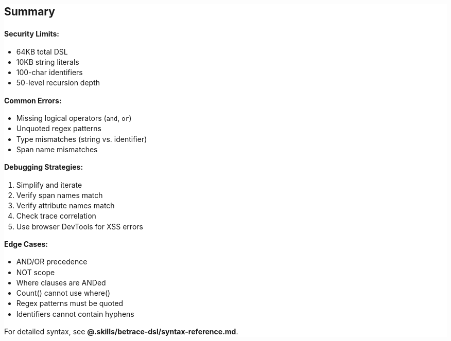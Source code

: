 
## Summary

**Security Limits:**
- 64KB total DSL
- 10KB string literals
- 100-char identifiers
- 50-level recursion depth

**Common Errors:**
- Missing logical operators (`and`, `or`)
- Unquoted regex patterns
- Type mismatches (string vs. identifier)
- Span name mismatches

**Debugging Strategies:**
1. Simplify and iterate
2. Verify span names match
3. Verify attribute names match
4. Check trace correlation
5. Use browser DevTools for XSS errors

**Edge Cases:**
- AND/OR precedence
- NOT scope
- Where clauses are ANDed
- Count() cannot use where()
- Regex patterns must be quoted
- Identifiers cannot contain hyphens

For detailed syntax, see **@.skills/betrace-dsl/syntax-reference.md**.
